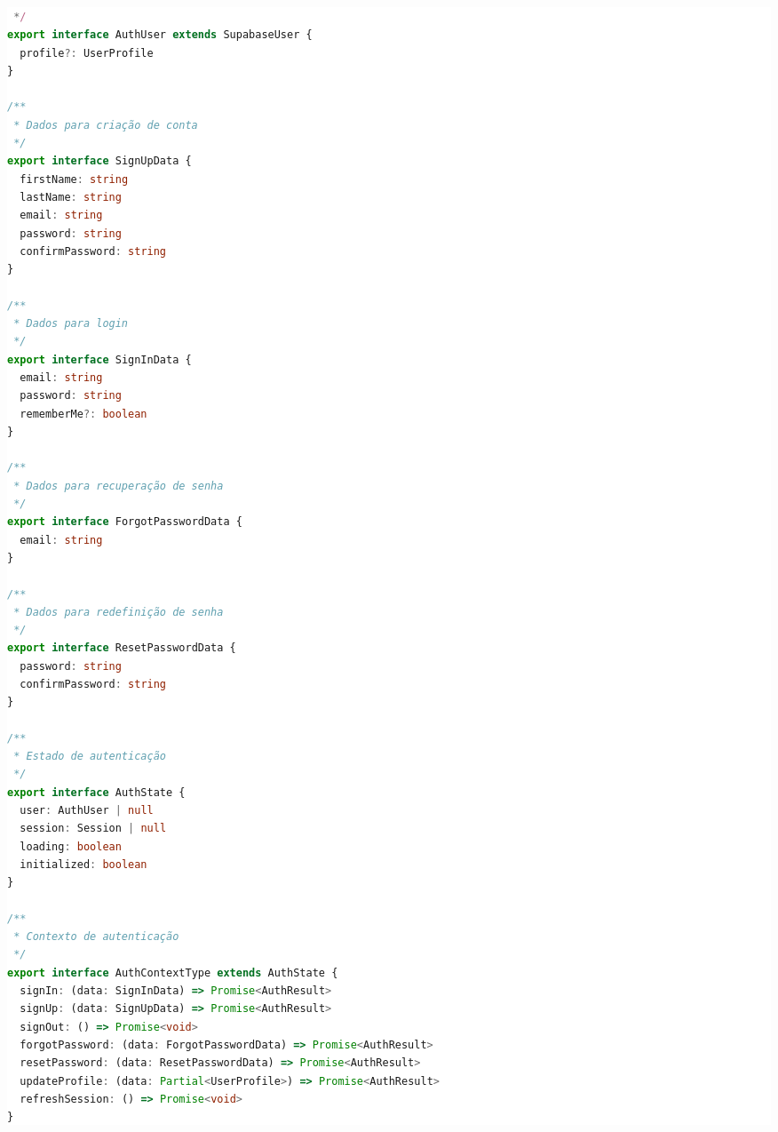 ```typescript
 */
export interface AuthUser extends SupabaseUser {
  profile?: UserProfile
}

/**
 * Dados para criação de conta
 */
export interface SignUpData {
  firstName: string
  lastName: string
  email: string
  password: string
  confirmPassword: string
}

/**
 * Dados para login
 */
export interface SignInData {
  email: string
  password: string
  rememberMe?: boolean
}

/**
 * Dados para recuperação de senha
 */
export interface ForgotPasswordData {
  email: string
}

/**
 * Dados para redefinição de senha
 */
export interface ResetPasswordData {
  password: string
  confirmPassword: string
}

/**
 * Estado de autenticação
 */
export interface AuthState {
  user: AuthUser | null
  session: Session | null
  loading: boolean
  initialized: boolean
}

/**
 * Contexto de autenticação
 */
export interface AuthContextType extends AuthState {
  signIn: (data: SignInData) => Promise<AuthResult>
  signUp: (data: SignUpData) => Promise<AuthResult>
  signOut: () => Promise<void>
  forgotPassword: (data: ForgotPasswordData) => Promise<AuthResult>
  resetPassword: (data: ResetPasswordData) => Promise<AuthResult>
  updateProfile: (data: Partial<UserProfile>) => Promise<AuthResult>
  refreshSession: () => Promise<void>
}

```